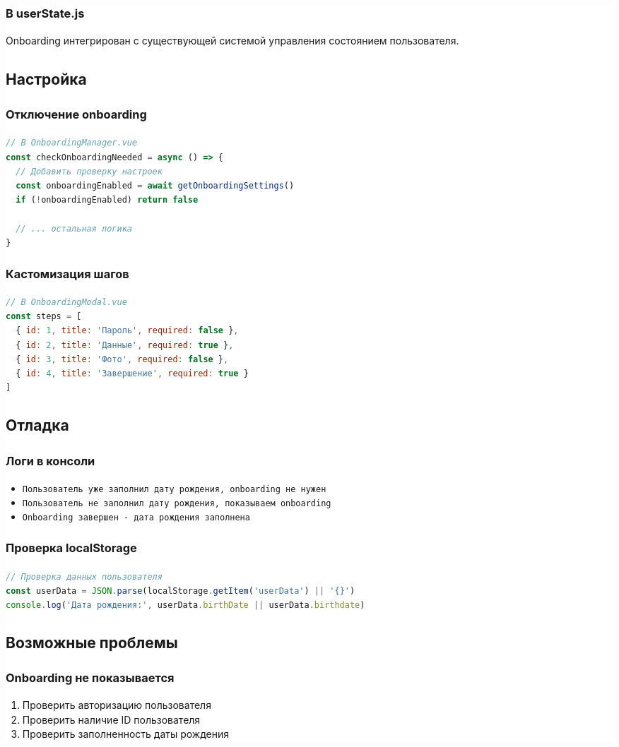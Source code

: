 ### В userState.js
Onboarding интегрирован с существующей системой управления состоянием пользователя.

## Настройка

### Отключение onboarding
```javascript
// В OnboardingManager.vue
const checkOnboardingNeeded = async () => {
  // Добавить проверку настроек
  const onboardingEnabled = await getOnboardingSettings()
  if (!onboardingEnabled) return false
  
  // ... остальная логика
}
```

### Кастомизация шагов
```javascript
// В OnboardingModal.vue
const steps = [
  { id: 1, title: 'Пароль', required: false },
  { id: 2, title: 'Данные', required: true },
  { id: 3, title: 'Фото', required: false },
  { id: 4, title: 'Завершение', required: true }
]
```

## Отладка

### Логи в консоли
- `Пользователь уже заполнил дату рождения, onboarding не нужен`
- `Пользователь не заполнил дату рождения, показываем onboarding`
- `Onboarding завершен - дата рождения заполнена`

### Проверка localStorage
```javascript
// Проверка данных пользователя
const userData = JSON.parse(localStorage.getItem('userData') || '{}')
console.log('Дата рождения:', userData.birthDate || userData.birthdate)
```

## Возможные проблемы

### Onboarding не показывается
1. Проверить авторизацию пользователя
2. Проверить наличие ID пользователя
3. Проверить заполненность даты рождения
